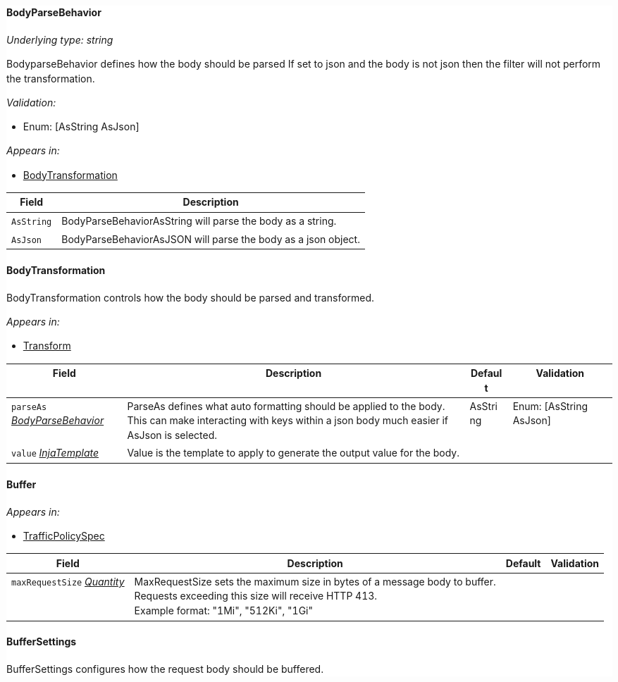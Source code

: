 


#### BodyParseBehavior

_Underlying type:_ _string_

BodyparseBehavior defines how the body should be parsed
If set to json and the body is not json then the filter will not perform the transformation.

_Validation:_
- Enum: [AsString AsJson]

_Appears in:_
- [BodyTransformation](#bodytransformation)

| Field | Description |
| --- | --- |
| `AsString` | BodyParseBehaviorAsString will parse the body as a string.<br /> |
| `AsJson` | BodyParseBehaviorAsJSON will parse the body as a json object.<br /> |


#### BodyTransformation



BodyTransformation controls how the body should be parsed and transformed.



_Appears in:_
- [Transform](#transform)

| Field | Description | Default | Validation |
| --- | --- | --- | --- |
| `parseAs` _[BodyParseBehavior](#bodyparsebehavior)_ | ParseAs defines what auto formatting should be applied to the body.<br />This can make interacting with keys within a json body much easier if AsJson is selected. | AsString | Enum: [AsString AsJson] <br /> |
| `value` _[InjaTemplate](#injatemplate)_ | Value is the template to apply to generate the output value for the body. |  |  |


#### Buffer







_Appears in:_
- [TrafficPolicySpec](#trafficpolicyspec)

| Field | Description | Default | Validation |
| --- | --- | --- | --- |
| `maxRequestSize` _[Quantity](https://kubernetes.io/docs/reference/generated/kubernetes-api/v1.31/#quantity-resource-api)_ | MaxRequestSize sets the maximum size in bytes of a message body to buffer.<br />Requests exceeding this size will receive HTTP 413.<br />Example format: "1Mi", "512Ki", "1Gi" |  |  |


#### BufferSettings



BufferSettings configures how the request body should be buffered.
